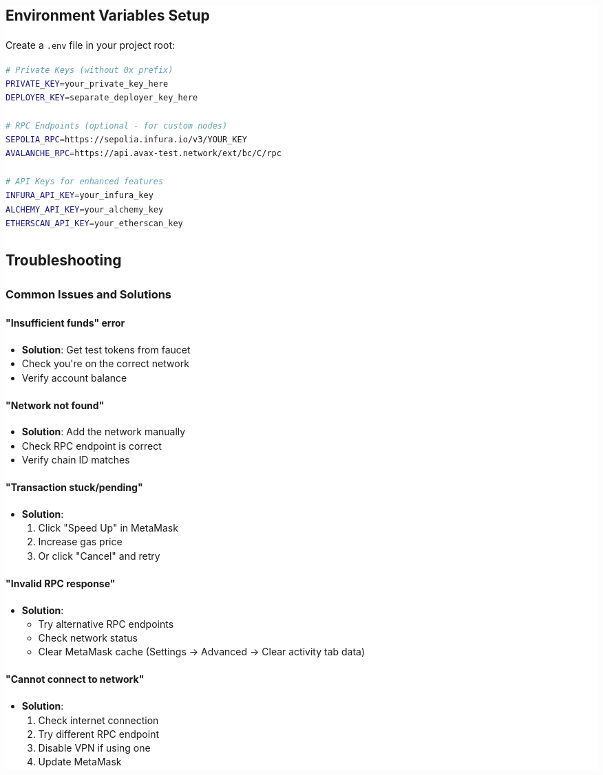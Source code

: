 ## Environment Variables Setup

Create a `.env` file in your project root:

```bash
# Private Keys (without 0x prefix)
PRIVATE_KEY=your_private_key_here
DEPLOYER_KEY=separate_deployer_key_here

# RPC Endpoints (optional - for custom nodes)
SEPOLIA_RPC=https://sepolia.infura.io/v3/YOUR_KEY
AVALANCHE_RPC=https://api.avax-test.network/ext/bc/C/rpc

# API Keys for enhanced features
INFURA_API_KEY=your_infura_key
ALCHEMY_API_KEY=your_alchemy_key
ETHERSCAN_API_KEY=your_etherscan_key
```

## Troubleshooting

### Common Issues and Solutions

#### "Insufficient funds" error
- **Solution**: Get test tokens from faucet
- Check you're on the correct network
- Verify account balance

#### "Network not found"
- **Solution**: Add the network manually
- Check RPC endpoint is correct
- Verify chain ID matches

#### "Transaction stuck/pending"
- **Solution**:
  1. Click "Speed Up" in MetaMask
  2. Increase gas price
  3. Or click "Cancel" and retry

#### "Invalid RPC response"
- **Solution**:
  - Try alternative RPC endpoints
  - Check network status
  - Clear MetaMask cache (Settings → Advanced → Clear activity tab data)

#### "Cannot connect to network"
- **Solution**:
  1. Check internet connection
  2. Try different RPC endpoint
  3. Disable VPN if using one
  4. Update MetaMask
